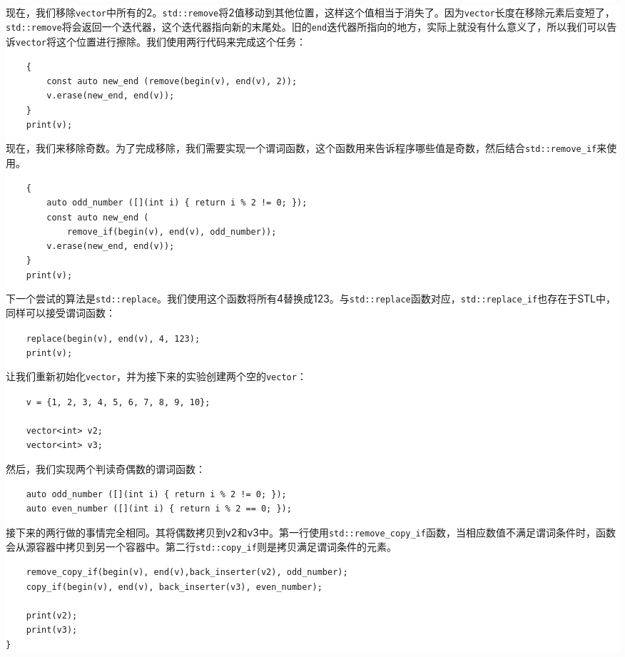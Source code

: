 现在，我们移除`vector`中所有的2。`std::remove`将2值移动到其他位置，这样这个值相当于消失了。因为`vector`长度在移除元素后变短了，`std::remove`将会返回一个迭代器，这个迭代器指向新的末尾处。旧的`end`迭代器所指向的地方，实际上就没有什么意义了，所以我们可以告诉`vector`将这个位置进行擦除。我们使用两行代码来完成这个任务：

```
    {
        const auto new_end (remove(begin(v), end(v), 2));
        v.erase(new_end, end(v));
    }
    print(v);
```

现在，我们来移除奇数。为了完成移除，我们需要实现一个谓词函数，这个函数用来告诉程序哪些值是奇数，然后结合`std::remove_if`来使用。

```
    {
        auto odd_number ([](int i) { return i % 2 != 0; });
        const auto new_end (
            remove_if(begin(v), end(v), odd_number));
        v.erase(new_end, end(v));
    }
    print(v);
```

下一个尝试的算法是`std::replace`。我们使用这个函数将所有4替换成123。与`std::replace`函数对应，`std::replace_if`也存在于STL中，同样可以接受谓词函数：

```
    replace(begin(v), end(v), 4, 123);
    print(v);
```

让我们重新初始化`vector`，并为接下来的实验创建两个空的`vector`：

```
    v = {1, 2, 3, 4, 5, 6, 7, 8, 9, 10};

    vector<int> v2;
    vector<int> v3;
```

然后，我们实现两个判读奇偶数的谓词函数：

```
    auto odd_number ([](int i) { return i % 2 != 0; });
    auto even_number ([](int i) { return i % 2 == 0; });
```

接下来的两行做的事情完全相同。其将偶数拷贝到v2和v3中。第一行使用`std::remove_copy_if`函数，当相应数值不满足谓词条件时，函数会从源容器中拷贝到另一个容器中。第二行`std::copy_if`则是拷贝满足谓词条件的元素。

```
    remove_copy_if(begin(v), end(v),back_inserter(v2), odd_number);
    copy_if(begin(v), end(v), back_inserter(v3), even_number);
    
    print(v2);
    print(v3);
}
```
